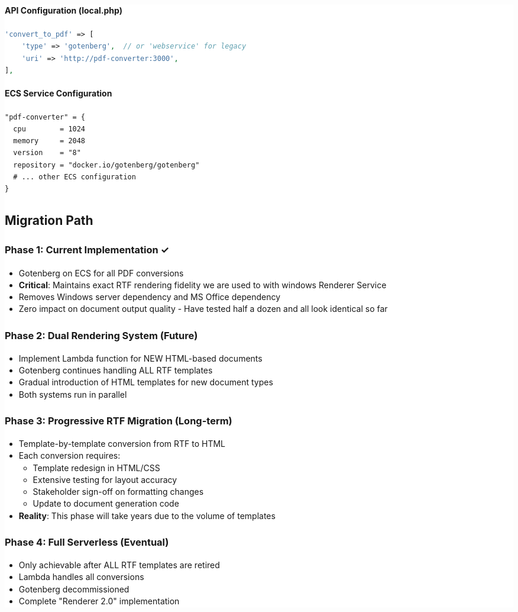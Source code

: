 #### API Configuration (local.php)

```php
'convert_to_pdf' => [
    'type' => 'gotenberg',  // or 'webservice' for legacy
    'uri' => 'http://pdf-converter:3000',
],
```

#### ECS Service Configuration

```hcl
"pdf-converter" = {
  cpu        = 1024
  memory     = 2048
  version    = "8"
  repository = "docker.io/gotenberg/gotenberg"
  # ... other ECS configuration
}
```

## Migration Path

### Phase 1: Current Implementation ✓

- Gotenberg on ECS for all PDF conversions
- **Critical**: Maintains exact RTF rendering fidelity we are used to with windows Renderer Service
- Removes Windows server dependency and MS Office dependency
- Zero impact on document output quality - Have tested half a dozen and all look identical so far

### Phase 2: Dual Rendering System (Future)

- Implement Lambda function for NEW HTML-based documents
- Gotenberg continues handling ALL RTF templates
- Gradual introduction of HTML templates for new document types
- Both systems run in parallel

### Phase 3: Progressive RTF Migration (Long-term)

- Template-by-template conversion from RTF to HTML
- Each conversion requires:
    - Template redesign in HTML/CSS
    - Extensive testing for layout accuracy
    - Stakeholder sign-off on formatting changes
    - Update to document generation code
- **Reality**: This phase will take years due to the volume of templates

### Phase 4: Full Serverless (Eventual)

- Only achievable after ALL RTF templates are retired
- Lambda handles all conversions
- Gotenberg decommissioned
- Complete "Renderer 2.0" implementation
